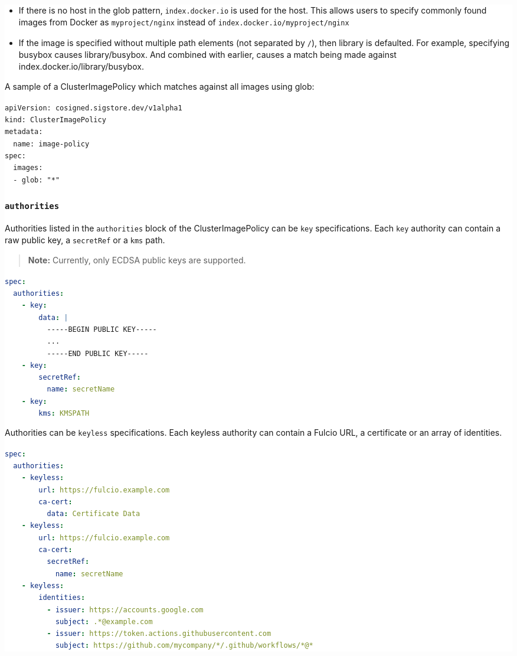 - If there is no host in the glob pattern, `index.docker.io` is used for the host.
  This allows users to specify commonly found images from Docker as
  `myproject/nginx` instead of `index.docker.io/myproject/nginx`

- If the image is specified without multiple path elements (not separated by
  `/`), then library is defaulted. For example, specifying busybox causes library/busybox. And combined with earlier, causes a match being made
  against index.docker.io/library/busybox.

A sample of a ClusterImagePolicy which matches against all images using glob:

```console
apiVersion: cosigned.sigstore.dev/v1alpha1
kind: ClusterImagePolicy
metadata:
  name: image-policy
spec:
  images:
  - glob: "*"
```

### <a id="cip-authorities"></a> `authorities`

Authorities listed in the `authorities` block of the ClusterImagePolicy can be `key` specifications. Each `key` authority can contain a raw public key, a
`secretRef` or a `kms` path.

>**Note:** Currently, only ECDSA public keys are supported.

```yaml
spec:
  authorities:
    - key:
        data: |
          -----BEGIN PUBLIC KEY-----
          ...
          -----END PUBLIC KEY-----
    - key:
        secretRef:
          name: secretName
    - key:
        kms: KMSPATH
```  

Authorities can be `keyless` specifications. Each keyless authority can contain
a Fulcio URL, a certificate or an array of identities.

```yaml
spec:
  authorities:
    - keyless:
        url: https://fulcio.example.com
        ca-cert:
          data: Certificate Data
    - keyless:
        url: https://fulcio.example.com
        ca-cert:
          secretRef:
            name: secretName
    - keyless:
        identities:
          - issuer: https://accounts.google.com
            subject: .*@example.com
          - issuer: https://token.actions.githubusercontent.com
            subject: https://github.com/mycompany/*/.github/workflows/*@*
```
